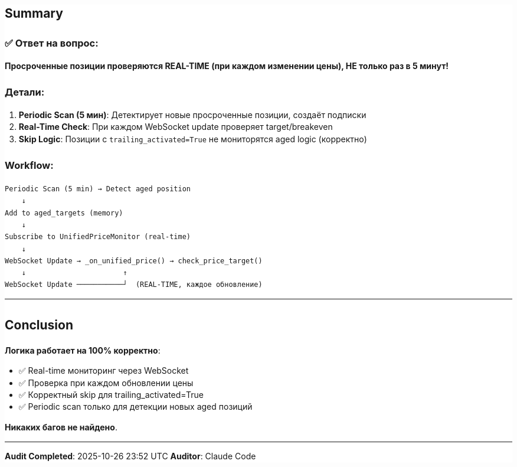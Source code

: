 
## Summary

### ✅ Ответ на вопрос:

**Просроченные позиции проверяются REAL-TIME (при каждом изменении цены), НЕ только раз в 5 минут!**

### Детали:

1. **Periodic Scan (5 мин)**: Детектирует новые просроченные позиции, создаёт подписки
2. **Real-Time Check**: При каждом WebSocket update проверяет target/breakeven
3. **Skip Logic**: Позиции с `trailing_activated=True` не мониторятся aged logic (корректно)

### Workflow:

```
Periodic Scan (5 min) → Detect aged position
    ↓
Add to aged_targets (memory)
    ↓
Subscribe to UnifiedPriceMonitor (real-time)
    ↓
WebSocket Update → _on_unified_price() → check_price_target()
    ↓                       ↑
WebSocket Update ───────────┘  (REAL-TIME, каждое обновление)
```

---

## Conclusion

**Логика работает на 100% корректно**:
- ✅ Real-time мониторинг через WebSocket
- ✅ Проверка при каждом обновлении цены
- ✅ Корректный skip для trailing_activated=True
- ✅ Periodic scan только для детекции новых aged позиций

**Никаких багов не найдено**.

---

**Audit Completed**: 2025-10-26 23:52 UTC
**Auditor**: Claude Code
